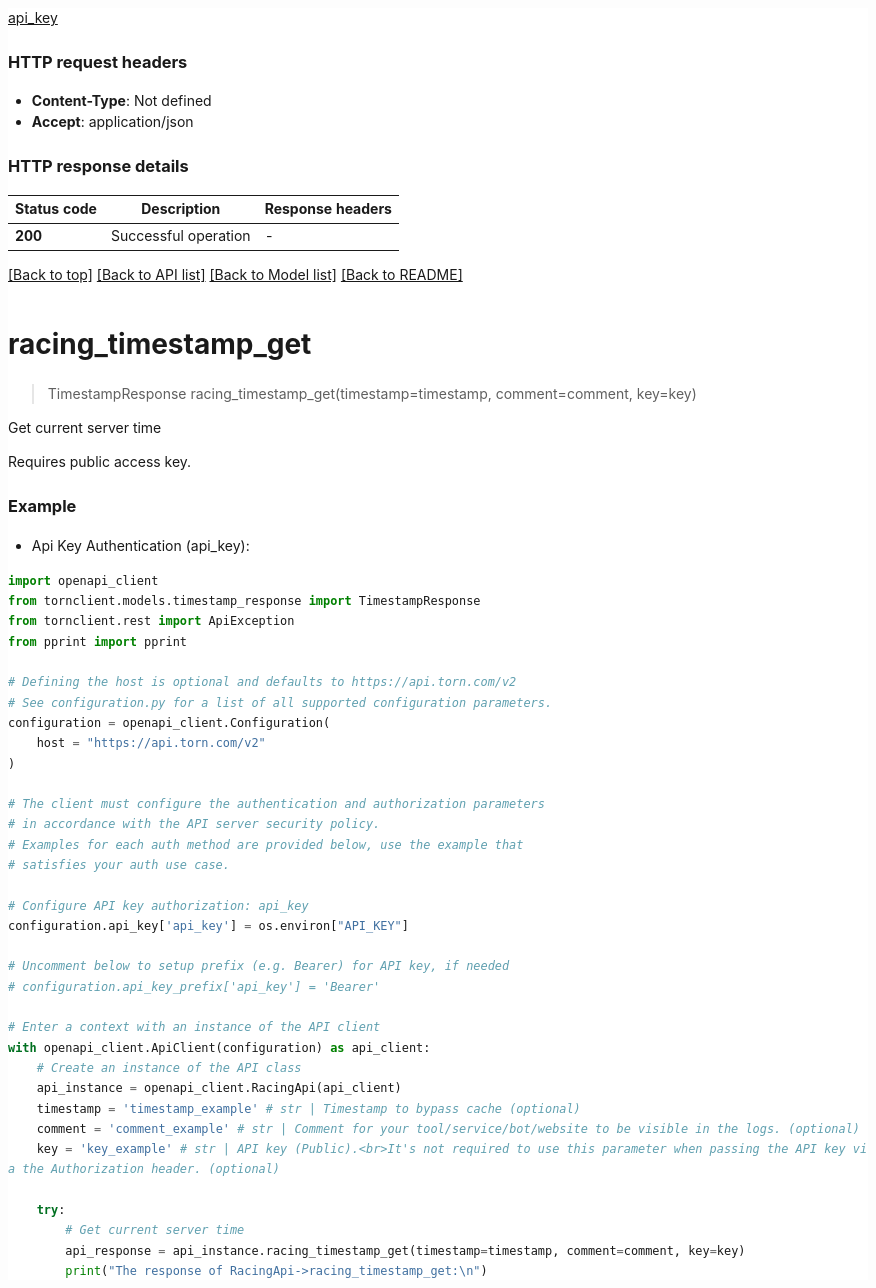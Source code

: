 [api_key](../README.md#api_key)

### HTTP request headers

 - **Content-Type**: Not defined
 - **Accept**: application/json

### HTTP response details

| Status code | Description | Response headers |
|-------------|-------------|------------------|
**200** | Successful operation |  -  |

[[Back to top]](#) [[Back to API list]](../README.md#documentation-for-api-endpoints) [[Back to Model list]](../README.md#documentation-for-models) [[Back to README]](../README.md)

# **racing_timestamp_get**
> TimestampResponse racing_timestamp_get(timestamp=timestamp, comment=comment, key=key)

Get current server time

Requires public access key. <br>

### Example

* Api Key Authentication (api_key):

```python
import openapi_client
from tornclient.models.timestamp_response import TimestampResponse
from tornclient.rest import ApiException
from pprint import pprint

# Defining the host is optional and defaults to https://api.torn.com/v2
# See configuration.py for a list of all supported configuration parameters.
configuration = openapi_client.Configuration(
    host = "https://api.torn.com/v2"
)

# The client must configure the authentication and authorization parameters
# in accordance with the API server security policy.
# Examples for each auth method are provided below, use the example that
# satisfies your auth use case.

# Configure API key authorization: api_key
configuration.api_key['api_key'] = os.environ["API_KEY"]

# Uncomment below to setup prefix (e.g. Bearer) for API key, if needed
# configuration.api_key_prefix['api_key'] = 'Bearer'

# Enter a context with an instance of the API client
with openapi_client.ApiClient(configuration) as api_client:
    # Create an instance of the API class
    api_instance = openapi_client.RacingApi(api_client)
    timestamp = 'timestamp_example' # str | Timestamp to bypass cache (optional)
    comment = 'comment_example' # str | Comment for your tool/service/bot/website to be visible in the logs. (optional)
    key = 'key_example' # str | API key (Public).<br>It's not required to use this parameter when passing the API key via the Authorization header. (optional)

    try:
        # Get current server time
        api_response = api_instance.racing_timestamp_get(timestamp=timestamp, comment=comment, key=key)
        print("The response of RacingApi->racing_timestamp_get:\n")
```